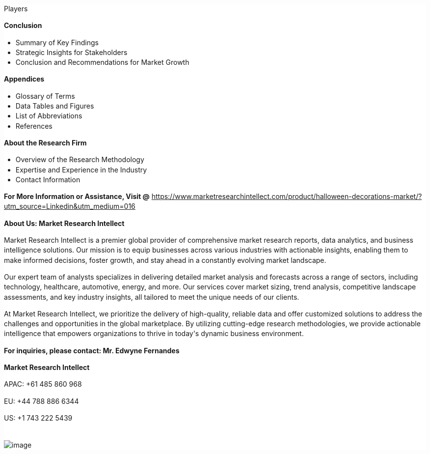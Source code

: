 Players</li></ul><p><strong>Conclusion</strong></p><ul><li>Summary of Key Findings</li><li>Strategic Insights for Stakeholders</li><li>Conclusion and Recommendations for Market Growth</li></ul><p><strong>Appendices</strong></p><ul><li>Glossary of Terms</li><li>Data Tables and Figures</li><li>List of Abbreviations</li><li>References</li></ul><p><strong>About the Research Firm</strong></p><ul><li>Overview of the Research Methodology</li><li>Expertise and Experience in the Industry</li><li>Contact Information</li></ul></div><div class="article-main__content" data-test-id="publishing-text-block"><p><span class="font-[700]"><strong>For More Information or Assistance, Visit @</strong>&nbsp;<a href="https://www.marketresearchintellect.com/product/halloween-decorations-market/?utm_source=Linkedin&utm_medium=016">https://www.marketresearchintellect.com/product/halloween-decorations-market/?utm_source=Linkedin&utm_medium=016</a></span></p><p><strong>About Us: Market Research Intellect</strong></p><p>Market Research Intellect is a premier global provider of comprehensive market research reports, data analytics, and business intelligence solutions. Our mission is to equip businesses across various industries with actionable insights, enabling them to make informed decisions, foster growth, and stay ahead in a constantly evolving market landscape.</p><p>Our expert team of analysts specializes in delivering detailed market analysis and forecasts across a range of sectors, including technology, healthcare, automotive, energy, and more. Our services cover market sizing, trend analysis, competitive landscape assessments, and key industry insights, all tailored to meet the unique needs of our clients.</p><p>At Market Research Intellect, we prioritize the delivery of high-quality, reliable data and offer customized solutions to address the challenges and opportunities in the global marketplace. By utilizing cutting-edge research methodologies, we provide actionable intelligence that empowers organizations to thrive in today's dynamic business environment.</p><p><strong>For inquiries, please contact: Mr. Edwyne Fernandes</strong></p><p><strong>Market Research Intellect</strong></p><p>APAC: +61 485 860 968</p><p>EU: +44 788 886 6344</p><p>US: +1 743 222 5439</p></div><div class="article-main__content" data-test-id="publishing-text-block">&nbsp;</div>
![image](https://github.com/user-attachments/assets/ab60df14-ced3-4647-b7b9-679ac61b5377)
